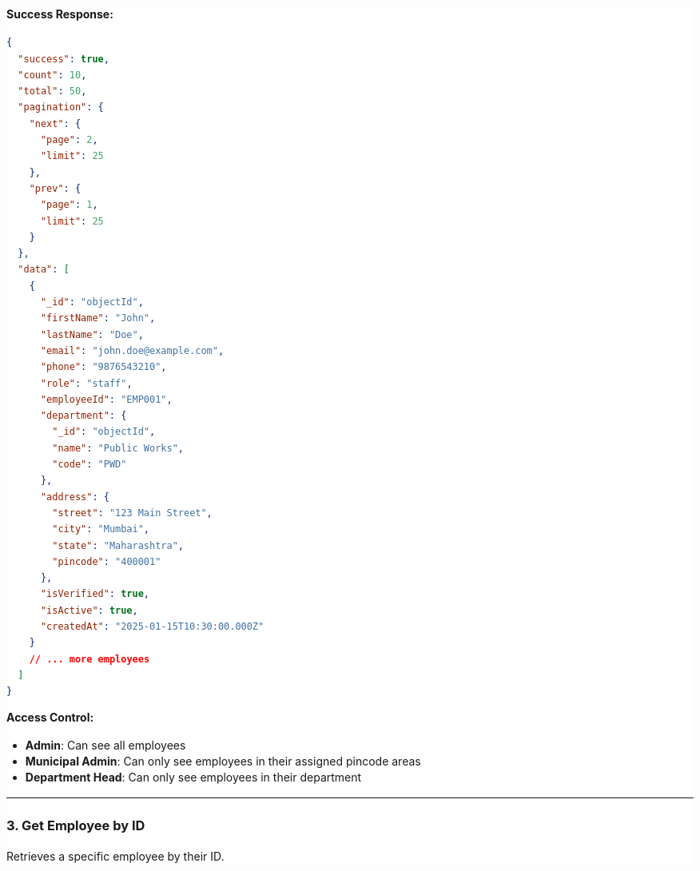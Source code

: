 **Success Response:**
```json
{
  "success": true,
  "count": 10,
  "total": 50,
  "pagination": {
    "next": {
      "page": 2,
      "limit": 25
    },
    "prev": {
      "page": 1,
      "limit": 25
    }
  },
  "data": [
    {
      "_id": "objectId",
      "firstName": "John",
      "lastName": "Doe",
      "email": "john.doe@example.com",
      "phone": "9876543210",
      "role": "staff",
      "employeeId": "EMP001",
      "department": {
        "_id": "objectId",
        "name": "Public Works",
        "code": "PWD"
      },
      "address": {
        "street": "123 Main Street",
        "city": "Mumbai",
        "state": "Maharashtra",
        "pincode": "400001"
      },
      "isVerified": true,
      "isActive": true,
      "createdAt": "2025-01-15T10:30:00.000Z"
    }
    // ... more employees
  ]
}
```

**Access Control:**
- **Admin**: Can see all employees
- **Municipal Admin**: Can only see employees in their assigned pincode areas
- **Department Head**: Can only see employees in their department

---

### 3. Get Employee by ID
Retrieves a specific employee by their ID.
